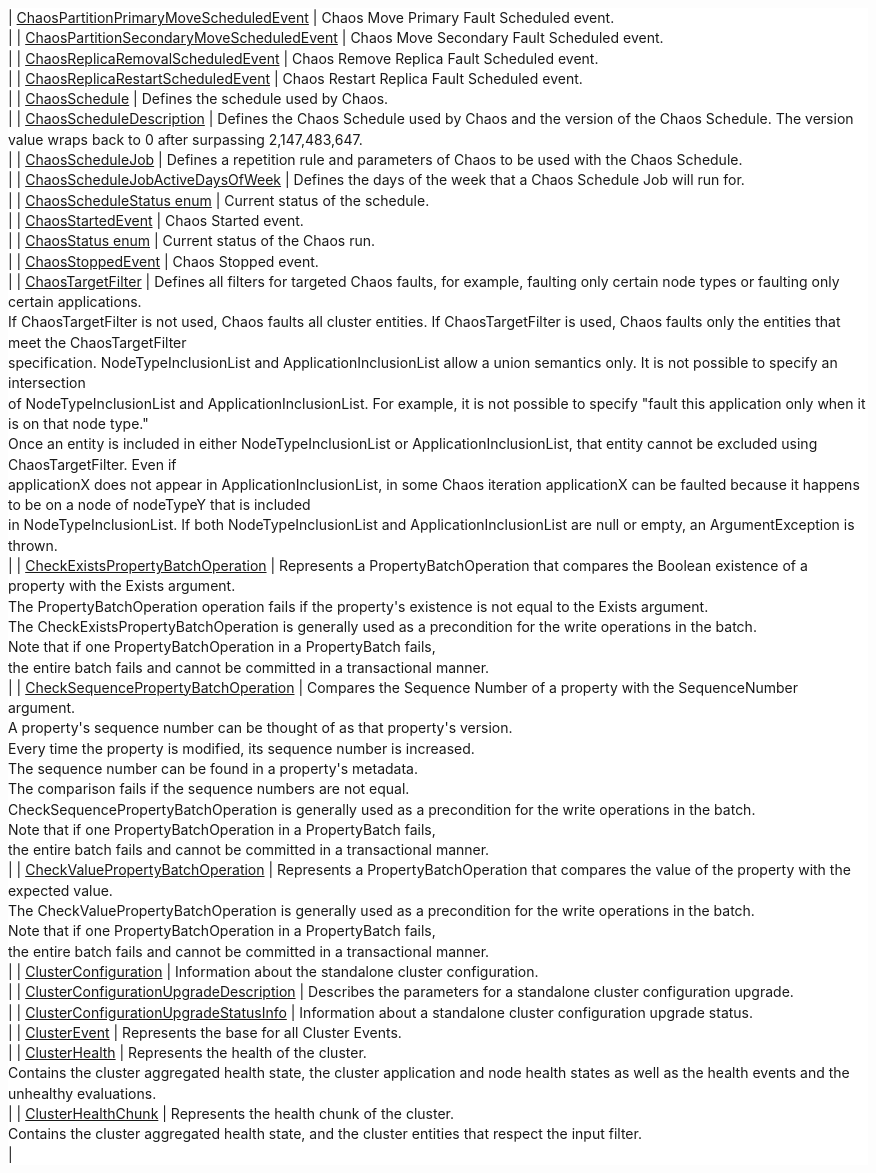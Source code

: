 | [ChaosPartitionPrimaryMoveScheduledEvent](sfclient-v64-model-chaospartitionprimarymovescheduledevent.md) | Chaos Move Primary Fault Scheduled event.<br/> |
| [ChaosPartitionSecondaryMoveScheduledEvent](sfclient-v64-model-chaospartitionsecondarymovescheduledevent.md) | Chaos Move Secondary Fault Scheduled event.<br/> |
| [ChaosReplicaRemovalScheduledEvent](sfclient-v64-model-chaosreplicaremovalscheduledevent.md) | Chaos Remove Replica Fault Scheduled event.<br/> |
| [ChaosReplicaRestartScheduledEvent](sfclient-v64-model-chaosreplicarestartscheduledevent.md) | Chaos Restart Replica Fault Scheduled event.<br/> |
| [ChaosSchedule](sfclient-v64-model-chaosschedule.md) | Defines the schedule used by Chaos.<br/> |
| [ChaosScheduleDescription](sfclient-v64-model-chaosscheduledescription.md) | Defines the Chaos Schedule used by Chaos and the version of the Chaos Schedule. The version value wraps back to 0 after surpassing 2,147,483,647.<br/> |
| [ChaosScheduleJob](sfclient-v64-model-chaosschedulejob.md) | Defines a repetition rule and parameters of Chaos to be used with the Chaos Schedule.<br/> |
| [ChaosScheduleJobActiveDaysOfWeek](sfclient-v64-model-chaosschedulejobactivedaysofweek.md) | Defines the days of the week that a Chaos Schedule Job will run for.<br/> |
| [ChaosScheduleStatus enum](sfclient-v64-model-chaosschedulestatus.md) | Current status of the schedule.<br/> |
| [ChaosStartedEvent](sfclient-v64-model-chaosstartedevent.md) | Chaos Started event.<br/> |
| [ChaosStatus enum](sfclient-v64-model-chaosstatus.md) | Current status of the Chaos run.<br/> |
| [ChaosStoppedEvent](sfclient-v64-model-chaosstoppedevent.md) | Chaos Stopped event.<br/> |
| [ChaosTargetFilter](sfclient-v64-model-chaostargetfilter.md) | Defines all filters for targeted Chaos faults, for example, faulting only certain node types or faulting only certain applications.<br/>If ChaosTargetFilter is not used, Chaos faults all cluster entities. If ChaosTargetFilter is used, Chaos faults only the entities that meet the ChaosTargetFilter<br/>specification. NodeTypeInclusionList and ApplicationInclusionList allow a union semantics only. It is not possible to specify an intersection<br/>of NodeTypeInclusionList and ApplicationInclusionList. For example, it is not possible to specify "fault this application only when it is on that node type."<br/>Once an entity is included in either NodeTypeInclusionList or ApplicationInclusionList, that entity cannot be excluded using ChaosTargetFilter. Even if<br/>applicationX does not appear in ApplicationInclusionList, in some Chaos iteration applicationX can be faulted because it happens to be on a node of nodeTypeY that is included<br/>in NodeTypeInclusionList. If both NodeTypeInclusionList and ApplicationInclusionList are null or empty, an ArgumentException is thrown.<br/> |
| [CheckExistsPropertyBatchOperation](sfclient-v64-model-checkexistspropertybatchoperation.md) | Represents a PropertyBatchOperation that compares the Boolean existence of a property with the Exists argument.<br/>The PropertyBatchOperation operation fails if the property's existence is not equal to the Exists argument.<br/>The CheckExistsPropertyBatchOperation is generally used as a precondition for the write operations in the batch.<br/>Note that if one PropertyBatchOperation in a PropertyBatch fails,<br/>the entire batch fails and cannot be committed in a transactional manner.<br/> |
| [CheckSequencePropertyBatchOperation](sfclient-v64-model-checksequencepropertybatchoperation.md) | Compares the Sequence Number of a property with the SequenceNumber argument.<br/>A property's sequence number can be thought of as that property's version.<br/>Every time the property is modified, its sequence number is increased.<br/>The sequence number can be found in a property's metadata.<br/>The comparison fails if the sequence numbers are not equal.<br/>CheckSequencePropertyBatchOperation is generally used as a precondition for the write operations in the batch.<br/>Note that if one PropertyBatchOperation in a PropertyBatch fails,<br/>the entire batch fails and cannot be committed in a transactional manner.<br/> |
| [CheckValuePropertyBatchOperation](sfclient-v64-model-checkvaluepropertybatchoperation.md) | Represents a PropertyBatchOperation that compares the value of the property with the expected value.<br/>The CheckValuePropertyBatchOperation is generally used as a precondition for the write operations in the batch.<br/>Note that if one PropertyBatchOperation in a PropertyBatch fails,<br/>the entire batch fails and cannot be committed in a transactional manner.<br/> |
| [ClusterConfiguration](sfclient-v64-model-clusterconfiguration.md) | Information about the standalone cluster configuration.<br/> |
| [ClusterConfigurationUpgradeDescription](sfclient-v64-model-clusterconfigurationupgradedescription.md) | Describes the parameters for a standalone cluster configuration upgrade.<br/> |
| [ClusterConfigurationUpgradeStatusInfo](sfclient-v64-model-clusterconfigurationupgradestatusinfo.md) | Information about a standalone cluster configuration upgrade status.<br/> |
| [ClusterEvent](sfclient-v64-model-clusterevent.md) | Represents the base for all Cluster Events.<br/> |
| [ClusterHealth](sfclient-v64-model-clusterhealth.md) | Represents the health of the cluster.<br/>Contains the cluster aggregated health state, the cluster application and node health states as well as the health events and the unhealthy evaluations.<br/> |
| [ClusterHealthChunk](sfclient-v64-model-clusterhealthchunk.md) | Represents the health chunk of the cluster.<br/>Contains the cluster aggregated health state, and the cluster entities that respect the input filter.<br/> |